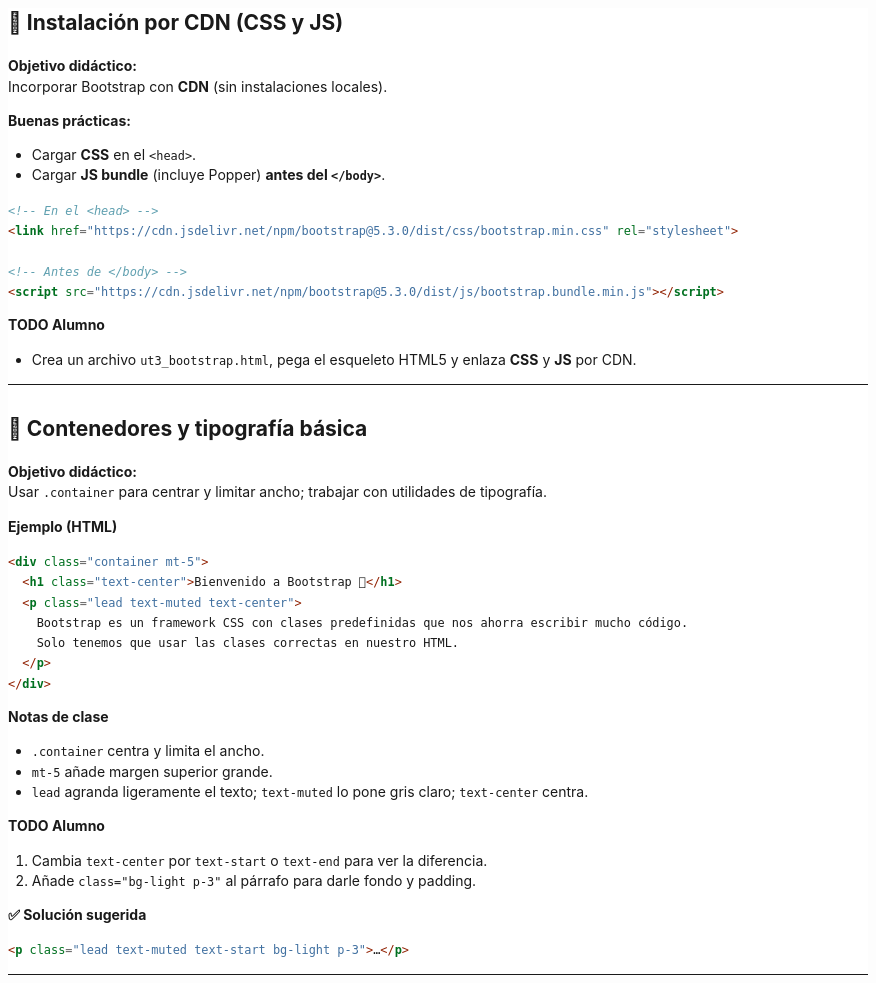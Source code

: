 
## 🔗 Instalación por CDN (CSS y JS)
**Objetivo didáctico:**  
Incorporar Bootstrap con **CDN** (sin instalaciones locales).

**Buenas prácticas:**
- Cargar **CSS** en el `<head>`.  
- Cargar **JS bundle** (incluye Popper) **antes del `</body>`**.

```html
<!-- En el <head> -->
<link href="https://cdn.jsdelivr.net/npm/bootstrap@5.3.0/dist/css/bootstrap.min.css" rel="stylesheet">

<!-- Antes de </body> -->
<script src="https://cdn.jsdelivr.net/npm/bootstrap@5.3.0/dist/js/bootstrap.bundle.min.js"></script>
```

**TODO Alumno**
- Crea un archivo `ut3_bootstrap.html`, pega el esqueleto HTML5 y enlaza **CSS** y **JS** por CDN.

---

## 🧱 Contenedores y tipografía básica
**Objetivo didáctico:**  
Usar `.container` para centrar y limitar ancho; trabajar con utilidades de tipografía.

**Ejemplo (HTML)**
```html
<div class="container mt-5">
  <h1 class="text-center">Bienvenido a Bootstrap 🚀</h1>
  <p class="lead text-muted text-center">
    Bootstrap es un framework CSS con clases predefinidas que nos ahorra escribir mucho código.
    Solo tenemos que usar las clases correctas en nuestro HTML.
  </p>
</div>
```

**Notas de clase**
- `.container` centra y limita el ancho.  
- `mt-5` añade margen superior grande.  
- `lead` agranda ligeramente el texto; `text-muted` lo pone gris claro; `text-center` centra.

**TODO Alumno**
1. Cambia `text-center` por `text-start` o `text-end` para ver la diferencia.  
2. Añade `class="bg-light p-3"` al párrafo para darle fondo y padding.

**✅ Solución sugerida**
```html
<p class="lead text-muted text-start bg-light p-3">…</p>
```

---
